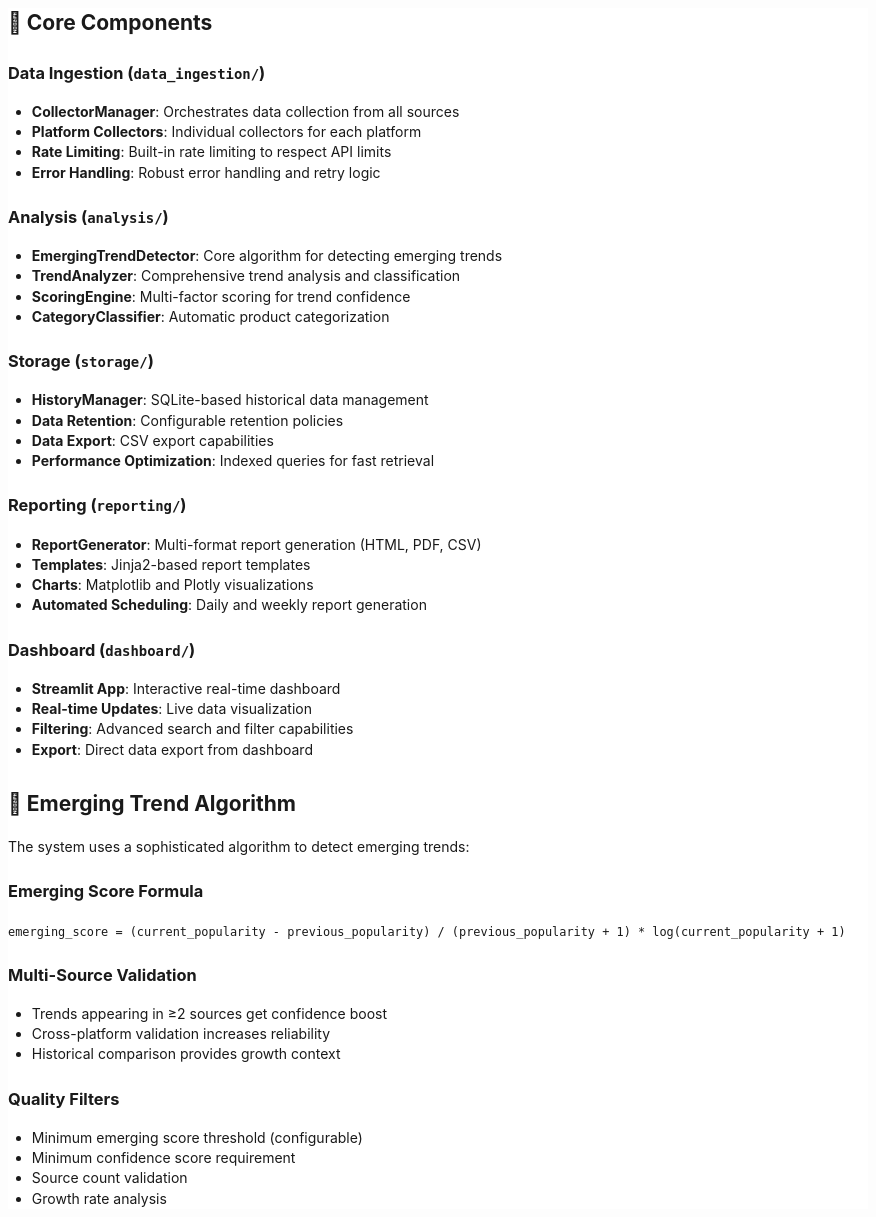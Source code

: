 ## 🔧 Core Components

### **Data Ingestion (`data_ingestion/`)**
- **CollectorManager**: Orchestrates data collection from all sources
- **Platform Collectors**: Individual collectors for each platform
- **Rate Limiting**: Built-in rate limiting to respect API limits
- **Error Handling**: Robust error handling and retry logic

### **Analysis (`analysis/`)**
- **EmergingTrendDetector**: Core algorithm for detecting emerging trends
- **TrendAnalyzer**: Comprehensive trend analysis and classification
- **ScoringEngine**: Multi-factor scoring for trend confidence
- **CategoryClassifier**: Automatic product categorization

### **Storage (`storage/`)**
- **HistoryManager**: SQLite-based historical data management
- **Data Retention**: Configurable retention policies
- **Data Export**: CSV export capabilities
- **Performance Optimization**: Indexed queries for fast retrieval

### **Reporting (`reporting/`)**
- **ReportGenerator**: Multi-format report generation (HTML, PDF, CSV)
- **Templates**: Jinja2-based report templates
- **Charts**: Matplotlib and Plotly visualizations
- **Automated Scheduling**: Daily and weekly report generation

### **Dashboard (`dashboard/`)**
- **Streamlit App**: Interactive real-time dashboard
- **Real-time Updates**: Live data visualization
- **Filtering**: Advanced search and filter capabilities
- **Export**: Direct data export from dashboard

## 🧮 Emerging Trend Algorithm

The system uses a sophisticated algorithm to detect emerging trends:

### **Emerging Score Formula**
```
emerging_score = (current_popularity - previous_popularity) / (previous_popularity + 1) * log(current_popularity + 1)
```

### **Multi-Source Validation**
- Trends appearing in ≥2 sources get confidence boost
- Cross-platform validation increases reliability
- Historical comparison provides growth context

### **Quality Filters**
- Minimum emerging score threshold (configurable)
- Minimum confidence score requirement
- Source count validation
- Growth rate analysis
